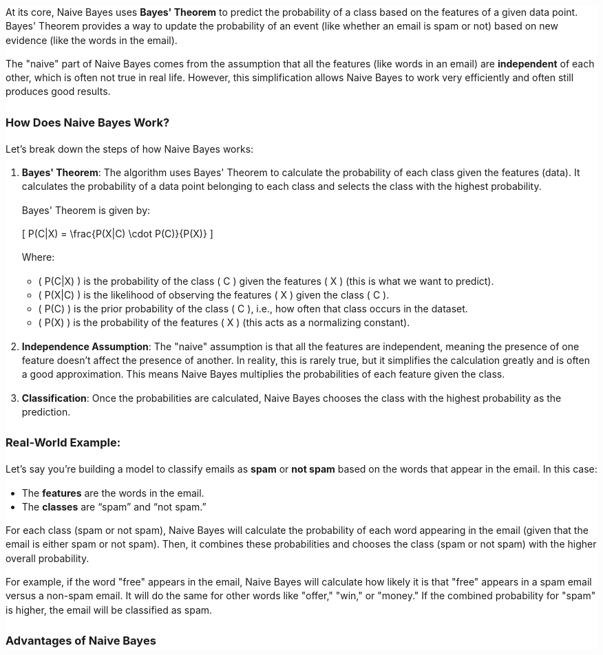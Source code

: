 At its core, Naive Bayes uses **Bayes' Theorem** to predict the probability of a class based on the features of a given data point. Bayes' Theorem provides a way to update the probability of an event (like whether an email is spam or not) based on new evidence (like the words in the email).

The "naive" part of Naive Bayes comes from the assumption that all the features (like words in an email) are **independent** of each other, which is often not true in real life. However, this simplification allows Naive Bayes to work very efficiently and often still produces good results.

### **How Does Naive Bayes Work?**

Let’s break down the steps of how Naive Bayes works:

1. **Bayes' Theorem**: The algorithm uses Bayes' Theorem to calculate the probability of each class given the features (data). It calculates the probability of a data point belonging to each class and selects the class with the highest probability.

   Bayes' Theorem is given by:

   \[
   P(C|X) = \frac{P(X|C) \cdot P(C)}{P(X)}
   \]

   Where:
   - \( P(C|X) \) is the probability of the class \( C \) given the features \( X \) (this is what we want to predict).
   - \( P(X|C) \) is the likelihood of observing the features \( X \) given the class \( C \).
   - \( P(C) \) is the prior probability of the class \( C \), i.e., how often that class occurs in the dataset.
   - \( P(X) \) is the probability of the features \( X \) (this acts as a normalizing constant).

2. **Independence Assumption**: The "naive" assumption is that all the features are independent, meaning the presence of one feature doesn’t affect the presence of another. In reality, this is rarely true, but it simplifies the calculation greatly and is often a good approximation. This means Naive Bayes multiplies the probabilities of each feature given the class.

3. **Classification**: Once the probabilities are calculated, Naive Bayes chooses the class with the highest probability as the prediction.

### **Real-World Example:**

Let’s say you’re building a model to classify emails as **spam** or **not spam** based on the words that appear in the email. In this case:
- The **features** are the words in the email.
- The **classes** are “spam” and “not spam.”

For each class (spam or not spam), Naive Bayes will calculate the probability of each word appearing in the email (given that the email is either spam or not spam). Then, it combines these probabilities and chooses the class (spam or not spam) with the higher overall probability.

For example, if the word "free" appears in the email, Naive Bayes will calculate how likely it is that "free" appears in a spam email versus a non-spam email. It will do the same for other words like "offer," "win," or "money." If the combined probability for "spam" is higher, the email will be classified as spam.

### **Advantages of Naive Bayes**
